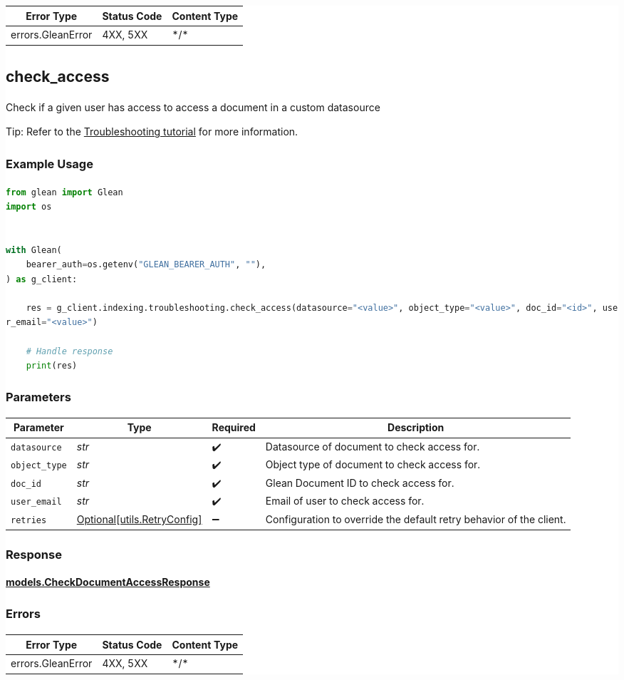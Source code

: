 | Error Type        | Status Code       | Content Type      |
| ----------------- | ----------------- | ----------------- |
| errors.GleanError | 4XX, 5XX          | \*/\*             |

## check_access

Check if a given user has access to access a document in a custom datasource

Tip: Refer to the [Troubleshooting tutorial](https://developers.glean.com/docs/indexing_api/indexing_api_troubleshooting/) for more information.


### Example Usage

```python
from glean import Glean
import os


with Glean(
    bearer_auth=os.getenv("GLEAN_BEARER_AUTH", ""),
) as g_client:

    res = g_client.indexing.troubleshooting.check_access(datasource="<value>", object_type="<value>", doc_id="<id>", user_email="<value>")

    # Handle response
    print(res)

```

### Parameters

| Parameter                                                           | Type                                                                | Required                                                            | Description                                                         |
| ------------------------------------------------------------------- | ------------------------------------------------------------------- | ------------------------------------------------------------------- | ------------------------------------------------------------------- |
| `datasource`                                                        | *str*                                                               | :heavy_check_mark:                                                  | Datasource of document to check access for.                         |
| `object_type`                                                       | *str*                                                               | :heavy_check_mark:                                                  | Object type of document to check access for.                        |
| `doc_id`                                                            | *str*                                                               | :heavy_check_mark:                                                  | Glean Document ID to check access for.                              |
| `user_email`                                                        | *str*                                                               | :heavy_check_mark:                                                  | Email of user to check access for.                                  |
| `retries`                                                           | [Optional[utils.RetryConfig]](../../models/utils/retryconfig.md)    | :heavy_minus_sign:                                                  | Configuration to override the default retry behavior of the client. |

### Response

**[models.CheckDocumentAccessResponse](../../models/checkdocumentaccessresponse.md)**

### Errors

| Error Type        | Status Code       | Content Type      |
| ----------------- | ----------------- | ----------------- |
| errors.GleanError | 4XX, 5XX          | \*/\*             |
